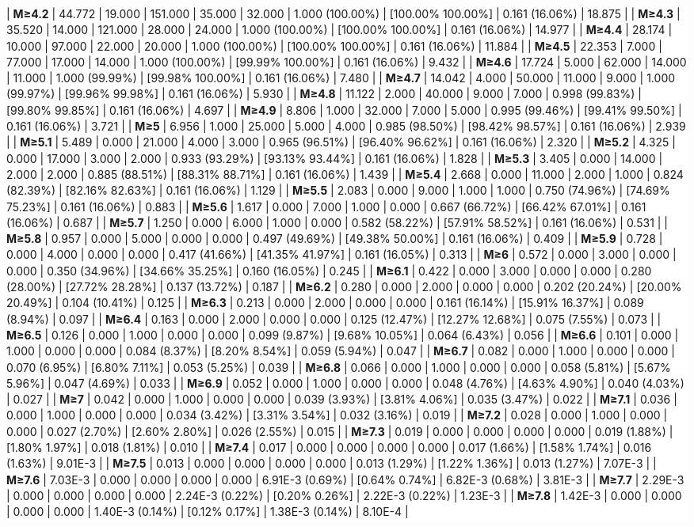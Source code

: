 | **M&ge;4.2** | 44.772 | 19.000 | 151.000 | 35.000 | 32.000 | 1.000 (100.00%) | [100.00% 100.00%] | 0.161 (16.06%) | 18.875 |
| **M&ge;4.3** | 35.520 | 14.000 | 121.000 | 28.000 | 24.000 | 1.000 (100.00%) | [100.00% 100.00%] | 0.161 (16.06%) | 14.977 |
| **M&ge;4.4** | 28.174 | 10.000 | 97.000 | 22.000 | 20.000 | 1.000 (100.00%) | [100.00% 100.00%] | 0.161 (16.06%) | 11.884 |
| **M&ge;4.5** | 22.353 | 7.000 | 77.000 | 17.000 | 14.000 | 1.000 (100.00%) | [99.99% 100.00%] | 0.161 (16.06%) | 9.432 |
| **M&ge;4.6** | 17.724 | 5.000 | 62.000 | 14.000 | 11.000 | 1.000 (99.99%) | [99.98% 100.00%] | 0.161 (16.06%) | 7.480 |
| **M&ge;4.7** | 14.042 | 4.000 | 50.000 | 11.000 | 9.000 | 1.000 (99.97%) | [99.96% 99.98%] | 0.161 (16.06%) | 5.930 |
| **M&ge;4.8** | 11.122 | 2.000 | 40.000 | 9.000 | 7.000 | 0.998 (99.83%) | [99.80% 99.85%] | 0.161 (16.06%) | 4.697 |
| **M&ge;4.9** | 8.806 | 1.000 | 32.000 | 7.000 | 5.000 | 0.995 (99.46%) | [99.41% 99.50%] | 0.161 (16.06%) | 3.721 |
| **M&ge;5** | 6.956 | 1.000 | 25.000 | 5.000 | 4.000 | 0.985 (98.50%) | [98.42% 98.57%] | 0.161 (16.06%) | 2.939 |
| **M&ge;5.1** | 5.489 | 0.000 | 21.000 | 4.000 | 3.000 | 0.965 (96.51%) | [96.40% 96.62%] | 0.161 (16.06%) | 2.320 |
| **M&ge;5.2** | 4.325 | 0.000 | 17.000 | 3.000 | 2.000 | 0.933 (93.29%) | [93.13% 93.44%] | 0.161 (16.06%) | 1.828 |
| **M&ge;5.3** | 3.405 | 0.000 | 14.000 | 2.000 | 2.000 | 0.885 (88.51%) | [88.31% 88.71%] | 0.161 (16.06%) | 1.439 |
| **M&ge;5.4** | 2.668 | 0.000 | 11.000 | 2.000 | 1.000 | 0.824 (82.39%) | [82.16% 82.63%] | 0.161 (16.06%) | 1.129 |
| **M&ge;5.5** | 2.083 | 0.000 | 9.000 | 1.000 | 1.000 | 0.750 (74.96%) | [74.69% 75.23%] | 0.161 (16.06%) | 0.883 |
| **M&ge;5.6** | 1.617 | 0.000 | 7.000 | 1.000 | 0.000 | 0.667 (66.72%) | [66.42% 67.01%] | 0.161 (16.06%) | 0.687 |
| **M&ge;5.7** | 1.250 | 0.000 | 6.000 | 1.000 | 0.000 | 0.582 (58.22%) | [57.91% 58.52%] | 0.161 (16.06%) | 0.531 |
| **M&ge;5.8** | 0.957 | 0.000 | 5.000 | 0.000 | 0.000 | 0.497 (49.69%) | [49.38% 50.00%] | 0.161 (16.06%) | 0.409 |
| **M&ge;5.9** | 0.728 | 0.000 | 4.000 | 0.000 | 0.000 | 0.417 (41.66%) | [41.35% 41.97%] | 0.161 (16.05%) | 0.313 |
| **M&ge;6** | 0.572 | 0.000 | 3.000 | 0.000 | 0.000 | 0.350 (34.96%) | [34.66% 35.25%] | 0.160 (16.05%) | 0.245 |
| **M&ge;6.1** | 0.422 | 0.000 | 3.000 | 0.000 | 0.000 | 0.280 (28.00%) | [27.72% 28.28%] | 0.137 (13.72%) | 0.187 |
| **M&ge;6.2** | 0.280 | 0.000 | 2.000 | 0.000 | 0.000 | 0.202 (20.24%) | [20.00% 20.49%] | 0.104 (10.41%) | 0.125 |
| **M&ge;6.3** | 0.213 | 0.000 | 2.000 | 0.000 | 0.000 | 0.161 (16.14%) | [15.91% 16.37%] | 0.089 (8.94%) | 0.097 |
| **M&ge;6.4** | 0.163 | 0.000 | 2.000 | 0.000 | 0.000 | 0.125 (12.47%) | [12.27% 12.68%] | 0.075 (7.55%) | 0.073 |
| **M&ge;6.5** | 0.126 | 0.000 | 1.000 | 0.000 | 0.000 | 0.099 (9.87%) | [9.68% 10.05%] | 0.064 (6.43%) | 0.056 |
| **M&ge;6.6** | 0.101 | 0.000 | 1.000 | 0.000 | 0.000 | 0.084 (8.37%) | [8.20% 8.54%] | 0.059 (5.94%) | 0.047 |
| **M&ge;6.7** | 0.082 | 0.000 | 1.000 | 0.000 | 0.000 | 0.070 (6.95%) | [6.80% 7.11%] | 0.053 (5.25%) | 0.039 |
| **M&ge;6.8** | 0.066 | 0.000 | 1.000 | 0.000 | 0.000 | 0.058 (5.81%) | [5.67% 5.96%] | 0.047 (4.69%) | 0.033 |
| **M&ge;6.9** | 0.052 | 0.000 | 1.000 | 0.000 | 0.000 | 0.048 (4.76%) | [4.63% 4.90%] | 0.040 (4.03%) | 0.027 |
| **M&ge;7** | 0.042 | 0.000 | 1.000 | 0.000 | 0.000 | 0.039 (3.93%) | [3.81% 4.06%] | 0.035 (3.47%) | 0.022 |
| **M&ge;7.1** | 0.036 | 0.000 | 1.000 | 0.000 | 0.000 | 0.034 (3.42%) | [3.31% 3.54%] | 0.032 (3.16%) | 0.019 |
| **M&ge;7.2** | 0.028 | 0.000 | 1.000 | 0.000 | 0.000 | 0.027 (2.70%) | [2.60% 2.80%] | 0.026 (2.55%) | 0.015 |
| **M&ge;7.3** | 0.019 | 0.000 | 0.000 | 0.000 | 0.000 | 0.019 (1.88%) | [1.80% 1.97%] | 0.018 (1.81%) | 0.010 |
| **M&ge;7.4** | 0.017 | 0.000 | 0.000 | 0.000 | 0.000 | 0.017 (1.66%) | [1.58% 1.74%] | 0.016 (1.63%) | 9.01E-3 |
| **M&ge;7.5** | 0.013 | 0.000 | 0.000 | 0.000 | 0.000 | 0.013 (1.29%) | [1.22% 1.36%] | 0.013 (1.27%) | 7.07E-3 |
| **M&ge;7.6** | 7.03E-3 | 0.000 | 0.000 | 0.000 | 0.000 | 6.91E-3 (0.69%) | [0.64% 0.74%] | 6.82E-3 (0.68%) | 3.81E-3 |
| **M&ge;7.7** | 2.29E-3 | 0.000 | 0.000 | 0.000 | 0.000 | 2.24E-3 (0.22%) | [0.20% 0.26%] | 2.22E-3 (0.22%) | 1.23E-3 |
| **M&ge;7.8** | 1.42E-3 | 0.000 | 0.000 | 0.000 | 0.000 | 1.40E-3 (0.14%) | [0.12% 0.17%] | 1.38E-3 (0.14%) | 8.10E-4 |